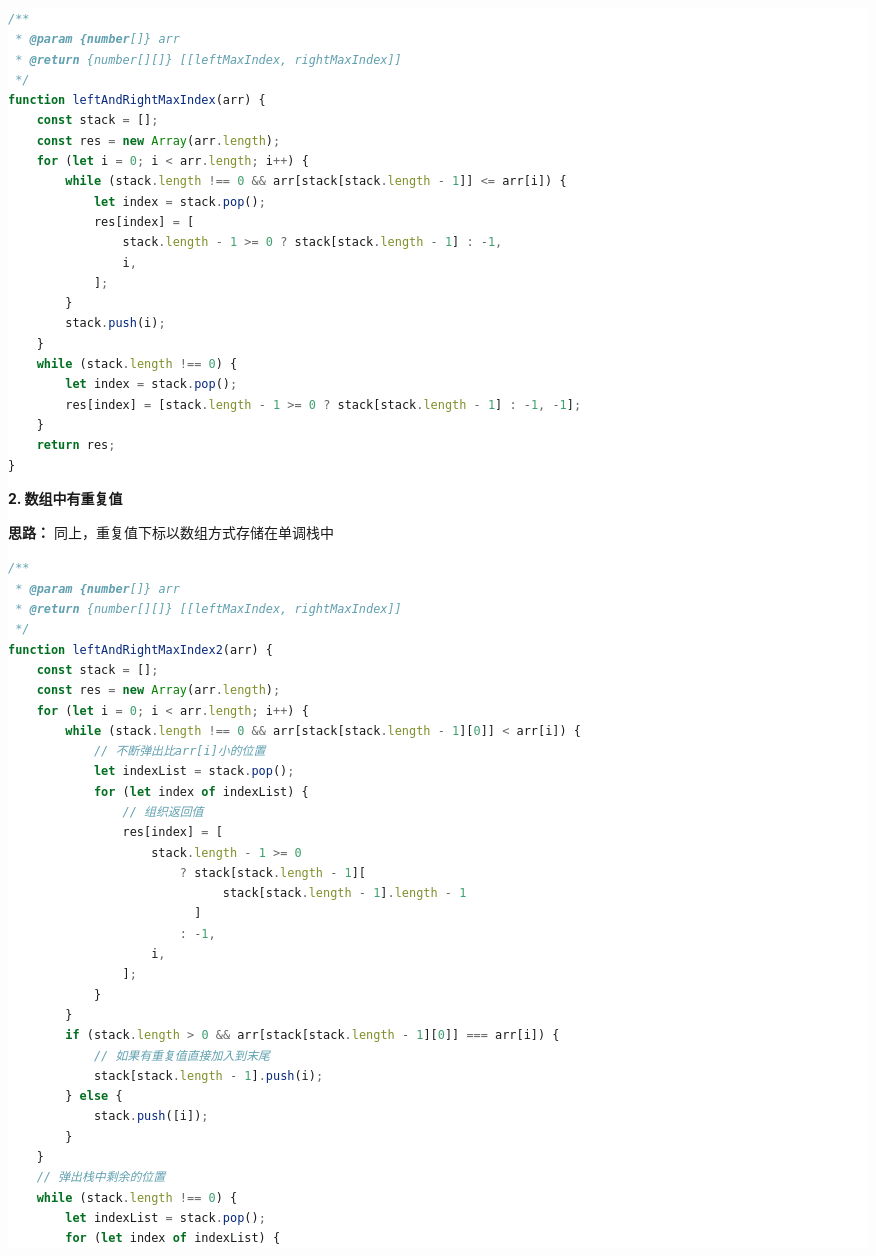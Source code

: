 ```js
/**
 * @param {number[]} arr
 * @return {number[][]} [[leftMaxIndex, rightMaxIndex]]
 */
function leftAndRightMaxIndex(arr) {
    const stack = [];
    const res = new Array(arr.length);
    for (let i = 0; i < arr.length; i++) {
        while (stack.length !== 0 && arr[stack[stack.length - 1]] <= arr[i]) {
            let index = stack.pop();
            res[index] = [
                stack.length - 1 >= 0 ? stack[stack.length - 1] : -1,
                i,
            ];
        }
        stack.push(i);
    }
    while (stack.length !== 0) {
        let index = stack.pop();
        res[index] = [stack.length - 1 >= 0 ? stack[stack.length - 1] : -1, -1];
    }
    return res;
}
```

**2. 数组中有重复值**

**思路：** 同上，重复值下标以数组方式存储在单调栈中

```js
/**
 * @param {number[]} arr
 * @return {number[][]} [[leftMaxIndex, rightMaxIndex]]
 */
function leftAndRightMaxIndex2(arr) {
    const stack = [];
    const res = new Array(arr.length);
    for (let i = 0; i < arr.length; i++) {
        while (stack.length !== 0 && arr[stack[stack.length - 1][0]] < arr[i]) {
            // 不断弹出比arr[i]小的位置
            let indexList = stack.pop();
            for (let index of indexList) {
                // 组织返回值
                res[index] = [
                    stack.length - 1 >= 0
                        ? stack[stack.length - 1][
                              stack[stack.length - 1].length - 1
                          ]
                        : -1,
                    i,
                ];
            }
        }
        if (stack.length > 0 && arr[stack[stack.length - 1][0]] === arr[i]) {
            // 如果有重复值直接加入到末尾
            stack[stack.length - 1].push(i);
        } else {
            stack.push([i]);
        }
    }
    // 弹出栈中剩余的位置
    while (stack.length !== 0) {
        let indexList = stack.pop();
        for (let index of indexList) {
```